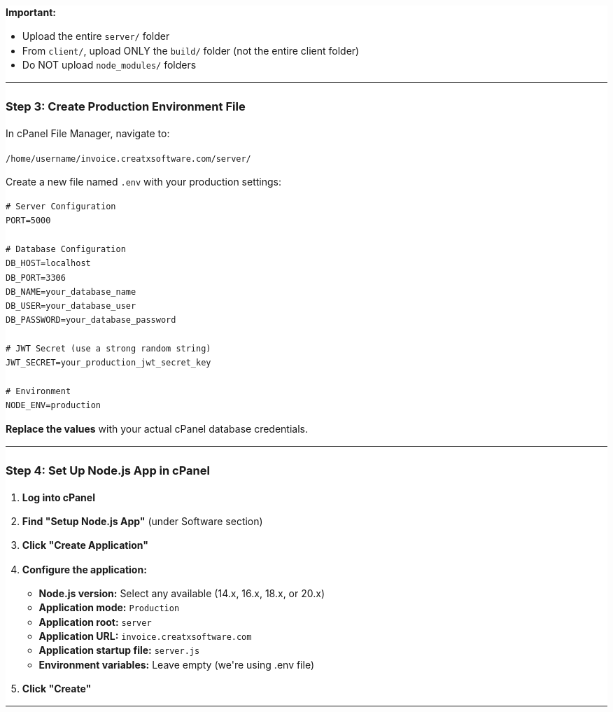 **Important:**
- Upload the entire `server/` folder
- From `client/`, upload ONLY the `build/` folder (not the entire client folder)
- Do NOT upload `node_modules/` folders

---

### Step 3: Create Production Environment File

In cPanel File Manager, navigate to:
```
/home/username/invoice.creatxsoftware.com/server/
```

Create a new file named `.env` with your production settings:

```env
# Server Configuration
PORT=5000

# Database Configuration
DB_HOST=localhost
DB_PORT=3306
DB_NAME=your_database_name
DB_USER=your_database_user
DB_PASSWORD=your_database_password

# JWT Secret (use a strong random string)
JWT_SECRET=your_production_jwt_secret_key

# Environment
NODE_ENV=production
```

**Replace the values** with your actual cPanel database credentials.

---

### Step 4: Set Up Node.js App in cPanel

1. **Log into cPanel**

2. **Find "Setup Node.js App"** (under Software section)

3. **Click "Create Application"**

4. **Configure the application:**
   - **Node.js version:** Select any available (14.x, 16.x, 18.x, or 20.x)
   - **Application mode:** `Production`
   - **Application root:** `server`
   - **Application URL:** `invoice.creatxsoftware.com`
   - **Application startup file:** `server.js`
   - **Environment variables:** Leave empty (we're using .env file)

5. **Click "Create"**

---